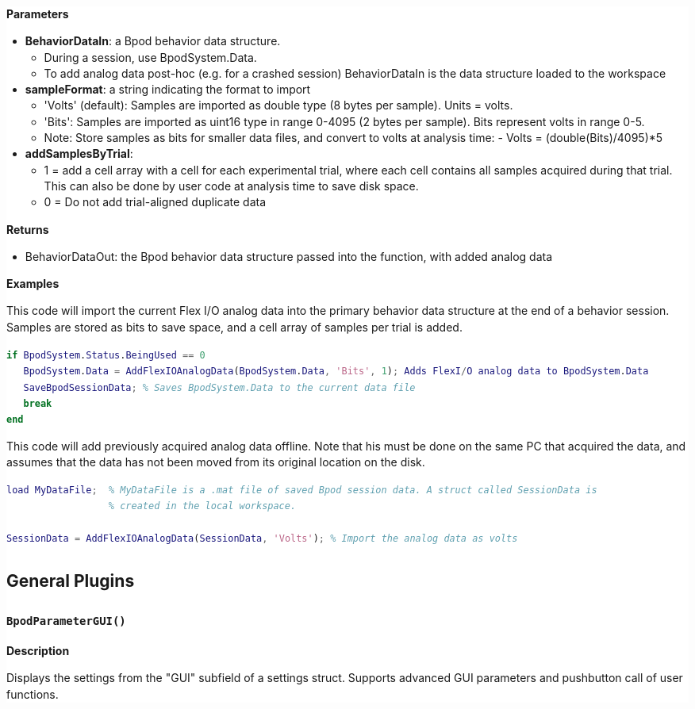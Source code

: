 **Parameters**

- **BehaviorDataIn**: a Bpod behavior data structure. 
    - During a session, use BpodSystem.Data. 
    - To add analog data post-hoc (e.g. for a crashed session) BehaviorDataIn is the data structure loaded to the workspace
- **sampleFormat**: a string indicating the format to import
    - 'Volts' (default): Samples are imported as double type (8 bytes per sample). Units = volts.
    - 'Bits': Samples are imported as uint16 type in range 0-4095 (2 bytes per sample). Bits represent volts in range 0-5.
    - Note: Store samples as bits for smaller data files, and convert to volts at analysis time: 
          - Volts = (double(Bits)/4095)*5
- **addSamplesByTrial**:
    - 1 = add a cell array with a cell for each experimental trial, where each cell contains all samples acquired during that trial. This can also be done by user code at analysis time to save disk space.
    - 0 = Do not add trial-aligned duplicate data

**Returns**

- BehaviorDataOut: the Bpod behavior data structure passed into the function, with added analog data

**Examples**

This code will import the current Flex I/O analog data into the primary behavior data structure at the end of a behavior session. Samples are stored as bits to save space, and a cell array of samples per trial is added.

```matlab
if BpodSystem.Status.BeingUsed == 0
   BpodSystem.Data = AddFlexIOAnalogData(BpodSystem.Data, 'Bits', 1); Adds FlexI/O analog data to BpodSystem.Data
   SaveBpodSessionData; % Saves BpodSystem.Data to the current data file
   break
end
```

This code will add previously acquired analog data offline. Note that his must be done on the same PC that acquired the data, and assumes that the data has not been moved from its original location on the disk.
```matlab
load MyDataFile;  % MyDataFile is a .mat file of saved Bpod session data. A struct called SessionData is  		 
                  % created in the local workspace.

SessionData = AddFlexIOAnalogData(SessionData, 'Volts'); % Import the analog data as volts
```

## General Plugins
### `BpodParameterGUI()`
**Description**

Displays the settings from the "GUI" subfield of a settings struct. Supports advanced GUI parameters and pushbutton call of user functions.
